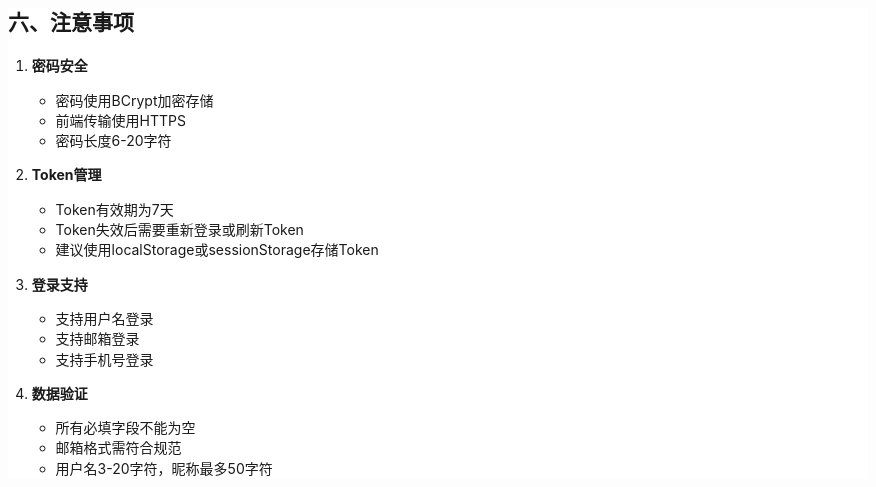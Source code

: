 
## 六、注意事项

1. **密码安全**
   - 密码使用BCrypt加密存储
   - 前端传输使用HTTPS
   - 密码长度6-20字符

2. **Token管理**
   - Token有效期为7天
   - Token失效后需要重新登录或刷新Token
   - 建议使用localStorage或sessionStorage存储Token

3. **登录支持**
   - 支持用户名登录
   - 支持邮箱登录
   - 支持手机号登录

4. **数据验证**
   - 所有必填字段不能为空
   - 邮箱格式需符合规范
   - 用户名3-20字符，昵称最多50字符

